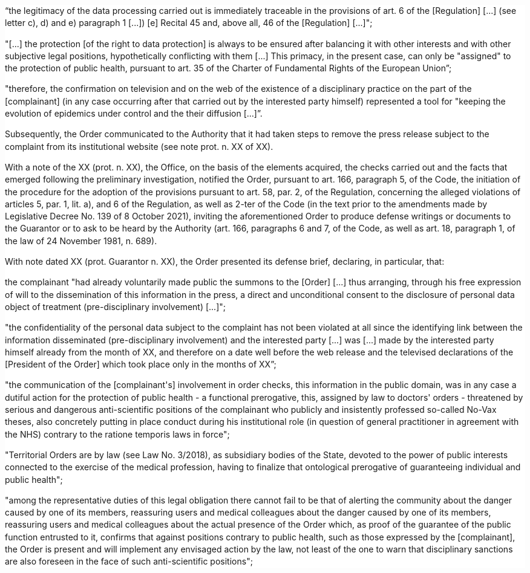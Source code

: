 “the legitimacy of the data processing carried out is immediately traceable in the provisions of art. 6 of the \[Regulation\] \[...\] (see letter c), d) and e) paragraph 1 \[...\]) \[e\] Recital 45 and, above all, 46 of the \[Regulation\] \[...\]";

"\[...\] the protection \[of the right to data protection\] is always to be ensured after balancing it with other interests and with other subjective legal positions, hypothetically conflicting with them \[...\] This primacy, in the present case, can only be "assigned" to the protection of public health, pursuant to art. 35 of the Charter of Fundamental Rights of the European Union”;

"therefore, the confirmation on television and on the web of the existence of a disciplinary practice on the part of the \[complainant\] (in any case occurring after that carried out by the interested party himself) represented a tool for "keeping the evolution of epidemics under control and the their diffusion \[…\]”.

Subsequently, the Order communicated to the Authority that it had taken steps to remove the press release subject to the complaint from its institutional website (see note prot. n. XX of XX).

With a note of the XX (prot. n. XX), the Office, on the basis of the elements acquired, the checks carried out and the facts that emerged following the preliminary investigation, notified the Order, pursuant to art. 166, paragraph 5, of the Code, the initiation of the procedure for the adoption of the provisions pursuant to art. 58, par. 2, of the Regulation, concerning the alleged violations of articles 5, par. 1, lit. a), and 6 of the Regulation, as well as 2-ter of the Code (in the text prior to the amendments made by Legislative Decree No. 139 of 8 October 2021), inviting the aforementioned Order to produce defense writings or documents to the Guarantor or to ask to be heard by the Authority (art. 166, paragraphs 6 and 7, of the Code, as well as art. 18, paragraph 1, of the law of 24 November 1981, n. 689).

With note dated XX (prot. Guarantor n. XX), the Order presented its defense brief, declaring, in particular, that:

the complainant "had already voluntarily made public the summons to the \[Order\] \[...\] thus arranging, through his free expression of will to the dissemination of this information in the press, a direct and unconditional consent to the disclosure of personal data object of treatment (pre-disciplinary involvement) \[...\]";

"the confidentiality of the personal data subject to the complaint has not been violated at all since the identifying link between the information disseminated (pre-disciplinary involvement) and the interested party \[...\] was \[...\] made by the interested party himself already from the month of XX, and therefore on a date well before the web release and the televised declarations of the \[President of the Order\] which took place only in the months of XX”;

"the communication of the \[complainant's\] involvement in order checks, this information in the public domain, was in any case a dutiful action for the protection of public health - a functional prerogative, this, assigned by law to doctors' orders - threatened by serious and dangerous anti-scientific positions of the complainant who publicly and insistently professed so-called No-Vax theses, also concretely putting in place conduct during his institutional role (in question of general practitioner in agreement with the NHS) contrary to the ratione temporis laws in force";

"Territorial Orders are by law (see Law No. 3/2018), as subsidiary bodies of the State, devoted to the power of public interests connected to the exercise of the medical profession, having to finalize that ontological prerogative of guaranteeing individual and public health";

"among the representative duties of this legal obligation there cannot fail to be that of alerting the community about the danger caused by one of its members, reassuring users and medical colleagues about the danger caused by one of its members, reassuring users and medical colleagues about the actual presence of the Order which, as proof of the guarantee of the public function entrusted to it, confirms that against positions contrary to public health, such as those expressed by the \[complainant\], the Order is present and will implement any envisaged action by the law, not least of the one to warn that disciplinary sanctions are also foreseen in the face of such anti-scientific positions";
